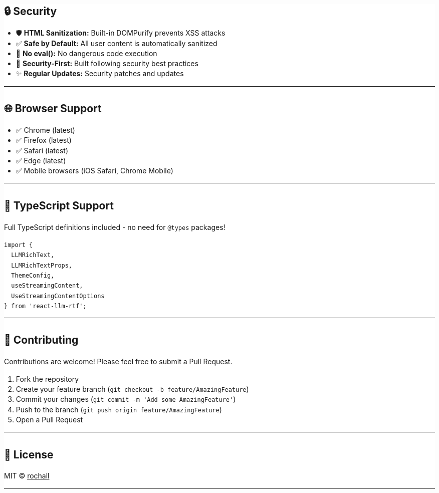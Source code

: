 
## 🔒 Security

- 🛡️ **HTML Sanitization:** Built-in DOMPurify prevents XSS attacks
- ✅ **Safe by Default:** All user content is automatically sanitized
- 🚫 **No eval():** No dangerous code execution
- 🔐 **Security-First:** Built following security best practices
- ✨ **Regular Updates:** Security patches and updates

---

## 🌐 Browser Support

- ✅ Chrome (latest)
- ✅ Firefox (latest)
- ✅ Safari (latest)
- ✅ Edge (latest)
- ✅ Mobile browsers (iOS Safari, Chrome Mobile)

---

## 📖 TypeScript Support

Full TypeScript definitions included - no need for `@types` packages!

```tsx
import {
  LLMRichText,
  LLMRichTextProps,
  ThemeConfig,
  useStreamingContent,
  UseStreamingContentOptions
} from 'react-llm-rtf';
```

---

## 🤝 Contributing

Contributions are welcome! Please feel free to submit a Pull Request.

1. Fork the repository
2. Create your feature branch (`git checkout -b feature/AmazingFeature`)
3. Commit your changes (`git commit -m 'Add some AmazingFeature'`)
4. Push to the branch (`git push origin feature/AmazingFeature`)
5. Open a Pull Request

---

## 📄 License

MIT © [rochall](https://github.com/rochall)

---